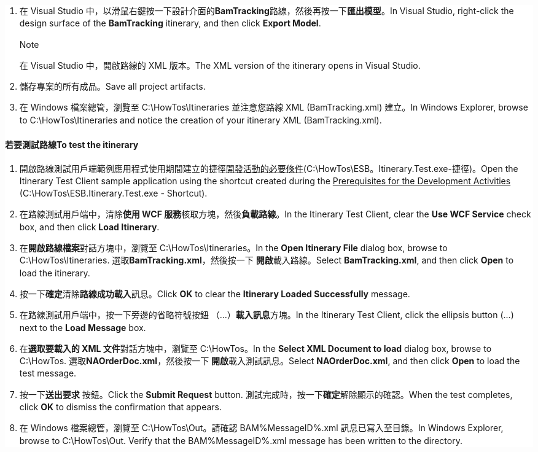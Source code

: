 1.  <span data-ttu-id="3f034-186">在 Visual Studio 中，以滑鼠右鍵按一下設計介面的**BamTracking**路線，然後再按一下**匯出模型**。</span><span class="sxs-lookup"><span data-stu-id="3f034-186">In Visual Studio, right-click the design surface of the **BamTracking** itinerary, and then click **Export Model**.</span></span>  
  
    > [!NOTE]
    >  <span data-ttu-id="3f034-187">在 Visual Studio 中，開啟路線的 XML 版本。</span><span class="sxs-lookup"><span data-stu-id="3f034-187">The XML version of the itinerary opens in Visual Studio.</span></span>  
  
2.  <span data-ttu-id="3f034-188">儲存專案的所有成品。</span><span class="sxs-lookup"><span data-stu-id="3f034-188">Save all project artifacts.</span></span>  
  
3.  <span data-ttu-id="3f034-189">在 Windows 檔案總管，瀏覽至 C:\HowTos\Itineraries 並注意您路線 XML (BamTracking.xml) 建立。</span><span class="sxs-lookup"><span data-stu-id="3f034-189">In Windows Explorer, browse to C:\HowTos\Itineraries and notice the creation of your itinerary XML (BamTracking.xml).</span></span>  
  
#### <a name="to-test-the-itinerary"></a><span data-ttu-id="3f034-190">若要測試路線</span><span class="sxs-lookup"><span data-stu-id="3f034-190">To test the itinerary</span></span>  
  
1.  <span data-ttu-id="3f034-191">開啟路線測試用戶端範例應用程式使用期間建立的捷徑[開發活動的必要條件](../esb-toolkit/prerequisites-for-the-development-activities.md)(C:\HowTos\ESB。Itinerary.Test.exe-捷徑)。</span><span class="sxs-lookup"><span data-stu-id="3f034-191">Open the Itinerary Test Client sample application using the shortcut created during the [Prerequisites for the Development Activities](../esb-toolkit/prerequisites-for-the-development-activities.md) (C:\HowTos\ESB.Itinerary.Test.exe - Shortcut).</span></span>  
  
2.  <span data-ttu-id="3f034-192">在路線測試用戶端中，清除**使用 WCF 服務**核取方塊，然後**負載路線**。</span><span class="sxs-lookup"><span data-stu-id="3f034-192">In the Itinerary Test Client, clear the **Use WCF Service** check box, and then click **Load Itinerary**.</span></span>  
  
3.  <span data-ttu-id="3f034-193">在**開啟路線檔案**對話方塊中，瀏覽至 C:\HowTos\Itineraries。</span><span class="sxs-lookup"><span data-stu-id="3f034-193">In the **Open Itinerary File** dialog box, browse to C:\HowTos\Itineraries.</span></span> <span data-ttu-id="3f034-194">選取**BamTracking.xml**，然後按一下 **開啟**載入路線。</span><span class="sxs-lookup"><span data-stu-id="3f034-194">Select **BamTracking.xml**, and then click **Open** to load the itinerary.</span></span>  
  
4.  <span data-ttu-id="3f034-195">按一下**確定**清除**路線成功載入**訊息。</span><span class="sxs-lookup"><span data-stu-id="3f034-195">Click **OK** to clear the **Itinerary Loaded Successfully** message.</span></span>  
  
5.  <span data-ttu-id="3f034-196">在路線測試用戶端中，按一下旁邊的省略符號按鈕 （...）**載入訊息**方塊。</span><span class="sxs-lookup"><span data-stu-id="3f034-196">In the Itinerary Test Client, click the ellipsis button (...) next to the **Load Message** box.</span></span>  
  
6.  <span data-ttu-id="3f034-197">在**選取要載入的 XML 文件**對話方塊中，瀏覽至 C:\HowTos。</span><span class="sxs-lookup"><span data-stu-id="3f034-197">In the **Select XML Document to load** dialog box, browse to C:\HowTos.</span></span> <span data-ttu-id="3f034-198">選取**NAOrderDoc.xml**，然後按一下 **開啟**載入測試訊息。</span><span class="sxs-lookup"><span data-stu-id="3f034-198">Select **NAOrderDoc.xml**, and then click **Open** to load the test message.</span></span>  
  
7.  <span data-ttu-id="3f034-199">按一下**送出要求** 按鈕。</span><span class="sxs-lookup"><span data-stu-id="3f034-199">Click the **Submit Request** button.</span></span> <span data-ttu-id="3f034-200">測試完成時，按一下**確定**解除顯示的確認。</span><span class="sxs-lookup"><span data-stu-id="3f034-200">When the test completes, click **OK** to dismiss the confirmation that appears.</span></span>  
  
8.  <span data-ttu-id="3f034-201">在 Windows 檔案總管，瀏覽至 C:\HowTos\Out。請確認 BAM%MessageID%.xml 訊息已寫入至目錄。</span><span class="sxs-lookup"><span data-stu-id="3f034-201">In Windows Explorer, browse to C:\HowTos\Out. Verify that the BAM%MessageID%.xml message has been written to the directory.</span></span>  
  